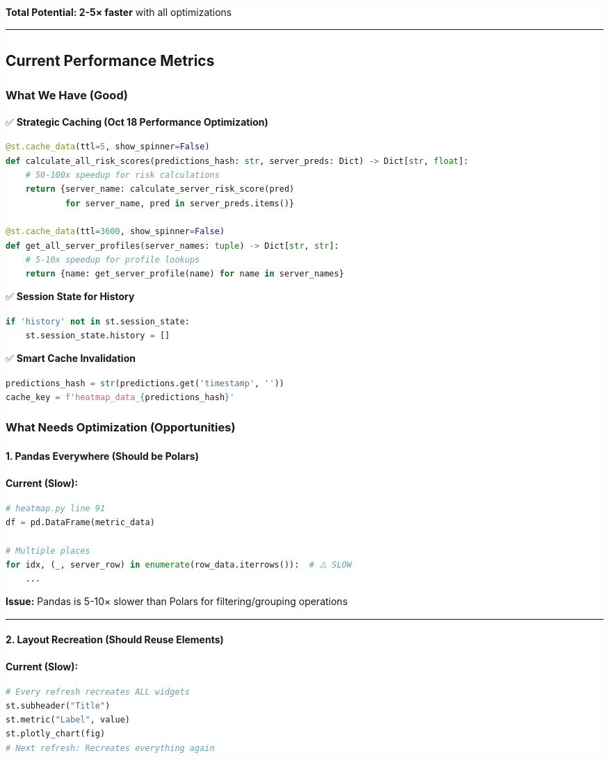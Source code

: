 **Total Potential: 2-5× faster** with all optimizations

---

## Current Performance Metrics

### What We Have (Good)

✅ **Strategic Caching (Oct 18 Performance Optimization)**
```python
@st.cache_data(ttl=5, show_spinner=False)
def calculate_all_risk_scores(predictions_hash: str, server_preds: Dict) -> Dict[str, float]:
    # 50-100x speedup for risk calculations
    return {server_name: calculate_server_risk_score(pred)
            for server_name, pred in server_preds.items()}

@st.cache_data(ttl=3600, show_spinner=False)
def get_all_server_profiles(server_names: tuple) -> Dict[str, str]:
    # 5-10x speedup for profile lookups
    return {name: get_server_profile(name) for name in server_names}
```

✅ **Session State for History**
```python
if 'history' not in st.session_state:
    st.session_state.history = []
```

✅ **Smart Cache Invalidation**
```python
predictions_hash = str(predictions.get('timestamp', ''))
cache_key = f'heatmap_data_{predictions_hash}'
```

### What Needs Optimization (Opportunities)

#### 1. Pandas Everywhere (Should be Polars)

**Current (Slow):**
```python
# heatmap.py line 91
df = pd.DataFrame(metric_data)

# Multiple places
for idx, (_, server_row) in enumerate(row_data.iterrows()):  # ⚠️ SLOW
    ...
```

**Issue:** Pandas is 5-10× slower than Polars for filtering/grouping operations

---

#### 2. Layout Recreation (Should Reuse Elements)

**Current (Slow):**
```python
# Every refresh recreates ALL widgets
st.subheader("Title")
st.metric("Label", value)
st.plotly_chart(fig)
# Next refresh: Recreates everything again
```
